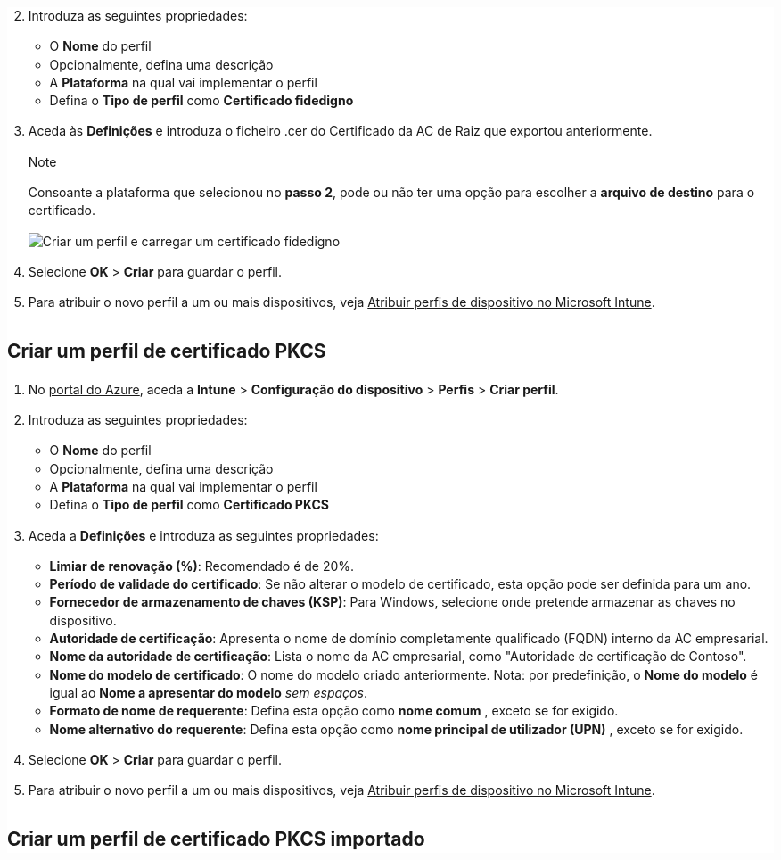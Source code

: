 2. Introduza as seguintes propriedades:

    - O **Nome** do perfil
    - Opcionalmente, defina uma descrição
    - A **Plataforma** na qual vai implementar o perfil
    - Defina o **Tipo de perfil** como **Certificado fidedigno**

3. Aceda às **Definições** e introduza o ficheiro .cer do Certificado da AC de Raiz que exportou anteriormente.

   > [!NOTE]
   > Consoante a plataforma que selecionou no **passo 2**, pode ou não ter uma opção para escolher a **arquivo de destino** para o certificado.

   ![Criar um perfil e carregar um certificado fidedigno](media/certificates-pfx-configure/certificates-pfx-configure-profile-fill.png) 

4. Selecione **OK** > **Criar** para guardar o perfil.
5. Para atribuir o novo perfil a um ou mais dispositivos, veja [Atribuir perfis de dispositivo no Microsoft Intune](device-profile-assign.md).

## <a name="create-a-pkcs-certificate-profile"></a>Criar um perfil de certificado PKCS

1. No [portal do Azure](https://portal.azure.com), aceda a **Intune** > **Configuração do dispositivo** > **Perfis** > **Criar perfil**.
2. Introduza as seguintes propriedades:

    - O **Nome** do perfil
    - Opcionalmente, defina uma descrição
    - A **Plataforma** na qual vai implementar o perfil
    - Defina o **Tipo de perfil** como **Certificado PKCS**

3. Aceda a **Definições** e introduza as seguintes propriedades:

    - **Limiar de renovação (%)**: Recomendado é de 20%.
    - **Período de validade do certificado**: Se não alterar o modelo de certificado, esta opção pode ser definida para um ano.
    - **Fornecedor de armazenamento de chaves (KSP)**: Para Windows, selecione onde pretende armazenar as chaves no dispositivo.
    - **Autoridade de certificação**: Apresenta o nome de domínio completamente qualificado (FQDN) interno da AC empresarial.
    - **Nome da autoridade de certificação**: Lista o nome da AC empresarial, como "Autoridade de certificação de Contoso".
    - **Nome do modelo de certificado**: O nome do modelo criado anteriormente. Nota: por predefinição, o **Nome do modelo** é igual ao **Nome a apresentar do modelo** *sem espaços*.
    - **Formato de nome de requerente**: Defina esta opção como **nome comum** , exceto se for exigido.
    - **Nome alternativo do requerente**: Defina esta opção como **nome principal de utilizador (UPN)** , exceto se for exigido.

4. Selecione **OK** > **Criar** para guardar o perfil.
5. Para atribuir o novo perfil a um ou mais dispositivos, veja [Atribuir perfis de dispositivo no Microsoft Intune](device-profile-assign.md).

## <a name="create-a-pkcs-imported-certificate-profile"></a>Criar um perfil de certificado PKCS importado


[NavigateIntune]: ./media/certificates-pfx-configure-profile-new.png "Navegar para o Intune no portal do Azure e criar um novo perfil para um certificado fidedigno"
[ProfileSettings]: ./media/certificates-pfx-configure-profile-fill.png "Criar um perfil e carregar um certificado fidedigno"
[ConnectorDownload]: ./media/certificates-download-connector.png "Transferir o certificate connector a partir do portal do Azure"  